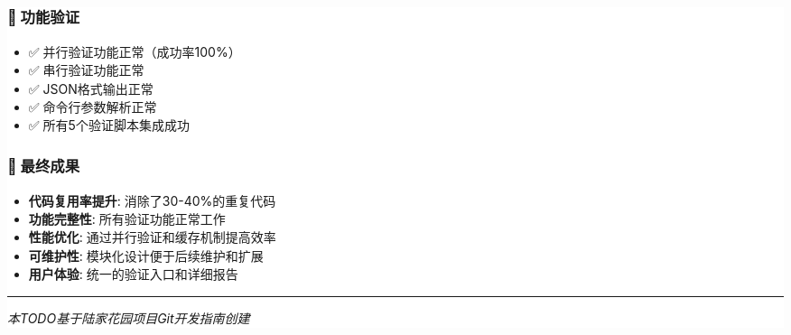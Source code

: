 ### 🚀 功能验证
- ✅ 并行验证功能正常（成功率100%）
- ✅ 串行验证功能正常
- ✅ JSON格式输出正常
- ✅ 命令行参数解析正常
- ✅ 所有5个验证脚本集成成功

### 🎯 最终成果
- **代码复用率提升**: 消除了30-40%的重复代码
- **功能完整性**: 所有验证功能正常工作
- **性能优化**: 通过并行验证和缓存机制提高效率
- **可维护性**: 模块化设计便于后续维护和扩展
- **用户体验**: 统一的验证入口和详细报告

---
*本TODO基于陆家花园项目Git开发指南创建* 